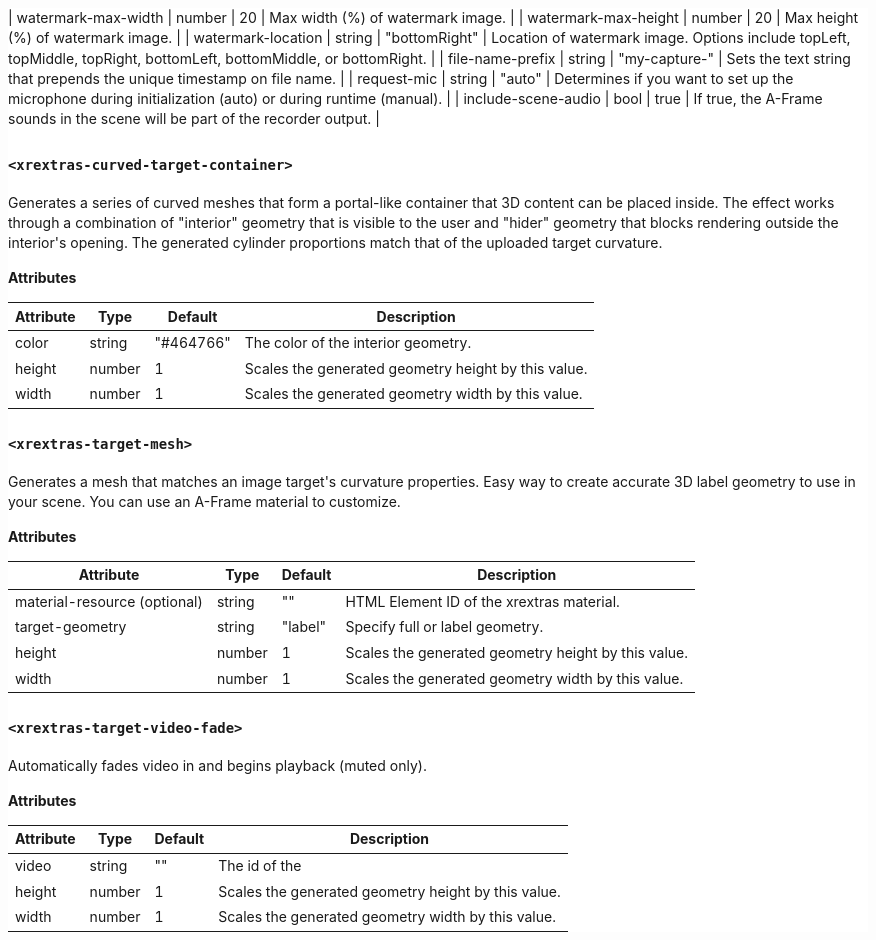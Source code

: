 | watermark-max-width | number | 20      | Max width (%) of watermark image. |
| watermark-max-height | number | 20      | Max height (%) of watermark image. |
| watermark-location | string | "bottomRight" | Location of watermark image. Options include topLeft, topMiddle, topRight, bottomLeft, bottomMiddle, or bottomRight. |
| file-name-prefix   | string | "my-capture-" | Sets the text string that prepends the unique timestamp on file name. |
| request-mic        | string | "auto"  | Determines if you want to set up the microphone during initialization (auto) or during runtime (manual). |
| include-scene-audio | bool  | true   | If true, the A-Frame sounds in the scene will be part of the recorder output. |


### `<xrextras-curved-target-container>`

Generates a series of curved meshes that form a portal-like container that 3D content can be placed inside. The effect works through a combination of "interior" geometry that is visible to the user and "hider" geometry that blocks rendering outside the interior's opening. The generated cylinder proportions match that of the uploaded target curvature.

**Attributes**

| Attribute | Type   | Default | Description           |
|-----------|--------|---------|-----------------------|
| color     | string | "#464766" | The color of the interior geometry. |
| height    | number | 1       | Scales the generated geometry height by this value. |
| width     | number | 1       | Scales the generated geometry width by this value. |


### `<xrextras-target-mesh>`

Generates a mesh that matches an image target's curvature properties. Easy way to create accurate 3D label geometry to use in your scene. You can use an A-Frame material to customize.

**Attributes**

| Attribute    | Type   | Default | Description           |
|--------------|--------|---------|-----------------------|
| material-resource (optional) | string | "" | HTML Element ID of the xrextras material. |
| target-geometry | string | "label" | Specify full or label geometry. |
| height       | number | 1       | Scales the generated geometry height by this value. |
| width        | number | 1       | Scales the generated geometry width by this value. |


### `<xrextras-target-video-fade>`

Automatically fades video in and begins playback (muted only).

**Attributes**

| Attribute | Type   | Default | Description           |
|-----------|--------|---------|-----------------------|
| video     | string | ""      | The id of the <video> element used for playback. |
| height    | number | 1       | Scales the generated geometry height by this value. |
| width     | number | 1       | Scales the generated geometry width by this value. |
